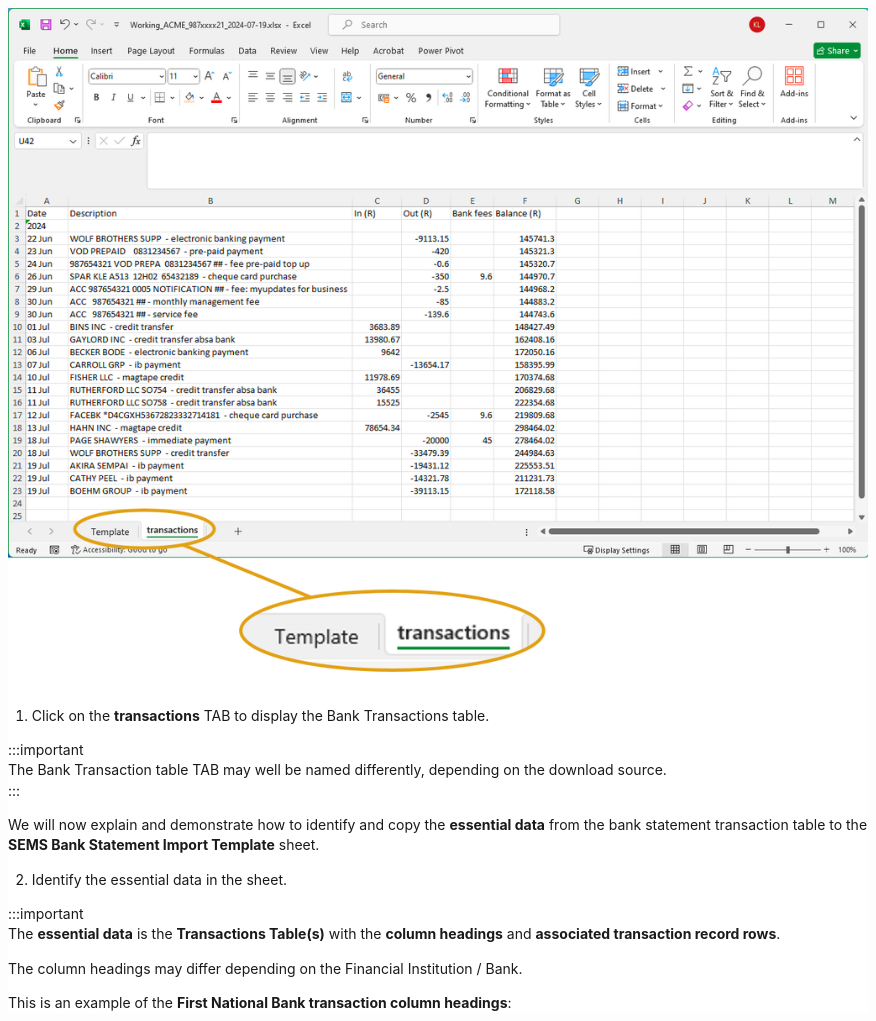 ![](../static/img/docs/BNKTRNSIMPRT/image05.png)  

1.  Click on the **transactions** TAB to display the Bank Transactions table.  

:::important  
The Bank Transaction table TAB may well be named differently, depending on the download source.  
:::

We will now explain and demonstrate how to identify and copy the **essential data** from the bank statement transaction table to the **SEMS Bank Statement Import Template** sheet.  

2.  Identify the essential data in the sheet.  

:::important  
The **essential data** is the **Transactions Table(s)** with the **column headings** and **associated transaction record rows**.  

The column headings may differ depending on the Financial Institution / Bank.  

This is an example of the **First National Bank transaction column headings**:  
